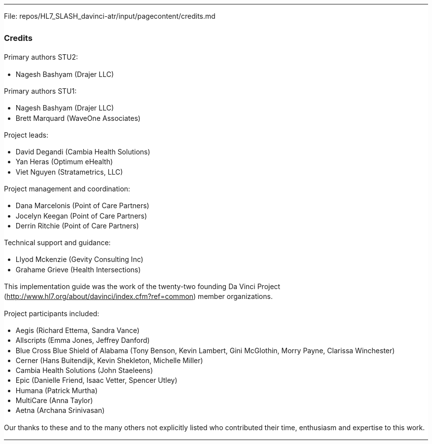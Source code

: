 







---

File: repos/HL7_SLASH_davinci-atr/input/pagecontent/credits.md

### Credits
Primary authors STU2:

* Nagesh Bashyam (Drajer LLC)

Primary authors STU1:

* Nagesh Bashyam (Drajer LLC)
* Brett Marquard (WaveOne Associates)


Project leads:

* David Degandi (Cambia Health Solutions)
* Yan Heras (Optimum eHealth)
* Viet Nguyen (Stratametrics, LLC)

Project management and coordination:

* Dana Marcelonis (Point of Care Partners)
* Jocelyn Keegan (Point of Care Partners)
* Derrin Ritchie (Point of Care Partners)


Technical support and guidance:

* Llyod Mckenzie (Gevity Consulting Inc)
* Grahame Grieve (Health Intersections)

This implementation guide was the work of the twenty-two founding Da Vinci Project (http://www.hl7.org/about/davinci/index.cfm?ref=common) member organizations.

Project participants included:

* Aegis (Richard Ettema, Sandra Vance)
* Allscripts (Emma Jones, Jeffrey Danford)
* Blue Cross Blue Shield of Alabama (Tony Benson, Kevin Lambert, Gini McGlothin, Morry Payne, Clarissa Winchester)
* Cerner (Hans Buitendijk, Kevin Shekleton, Michelle Miller)
* Cambia Health Solutions (John Staeleens)
* Epic (Danielle Friend, Isaac Vetter, Spencer Utley)
* Humana (Patrick Murtha)
* MultiCare (Anna Taylor)
* Aetna (Archana Srinivasan)

Our thanks to these and to the many others not explicitly listed who contributed their time, enthusiasm and expertise to this work.

---
